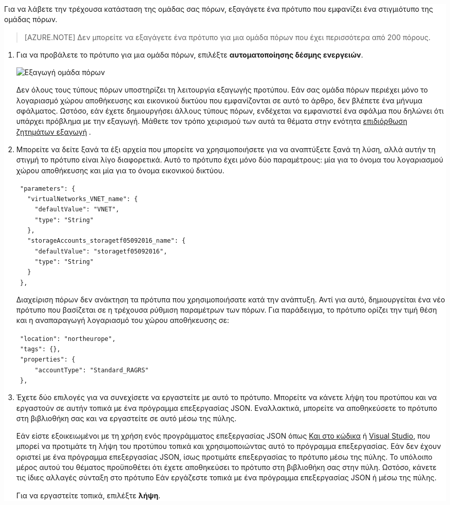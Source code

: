 Για να λάβετε την τρέχουσα κατάσταση της ομάδας σας πόρων, εξαγάγετε ένα πρότυπο που εμφανίζει ένα στιγμιότυπο της ομάδας πόρων.  

> [AZURE.NOTE] Δεν μπορείτε να εξαγάγετε ένα πρότυπο για μια ομάδα πόρων που έχει περισσότερα από 200 πόρους.

1. Για να προβάλετε το πρότυπο για μια ομάδα πόρων, επιλέξτε **αυτοματοποίησης δέσμης ενεργειών**.

      ![Εξαγωγή ομάδα πόρων](./media/resource-manager-export-template/export-resource-group.png)

     Δεν όλους τους τύπους πόρων υποστηρίζει τη λειτουργία εξαγωγής προτύπου. Εάν σας ομάδα πόρων περιέχει μόνο το λογαριασμό χώρου αποθήκευσης και εικονικού δικτύου που εμφανίζονται σε αυτό το άρθρο, δεν βλέπετε ένα μήνυμα σφάλματος. Ωστόσο, εάν έχετε δημιουργήσει άλλους τύπους πόρων, ενδέχεται να εμφανιστεί ένα σφάλμα που δηλώνει ότι υπάρχει πρόβλημα με την εξαγωγή. Μάθετε τον τρόπο χειρισμού των αυτά τα θέματα στην ενότητα [επιδιόρθωση ζητημάτων εξαγωγή](#fix-export-issues) .

      

2. Μπορείτε να δείτε ξανά τα έξι αρχεία που μπορείτε να χρησιμοποιήσετε για να αναπτύξετε ξανά τη λύση, αλλά αυτήν τη στιγμή το πρότυπο είναι λίγο διαφορετικά. Αυτό το πρότυπο έχει μόνο δύο παραμέτρους: μία για το όνομα του λογαριασμού χώρου αποθήκευσης και μία για το όνομα εικονικού δικτύου.

        "parameters": {
          "virtualNetworks_VNET_name": {
            "defaultValue": "VNET",
            "type": "String"
          },
          "storageAccounts_storagetf05092016_name": {
            "defaultValue": "storagetf05092016",
            "type": "String"
          }
        },

     Διαχείριση πόρων δεν ανάκτηση τα πρότυπα που χρησιμοποιήσατε κατά την ανάπτυξη. Αντί για αυτό, δημιουργείται ένα νέο πρότυπο που βασίζεται σε η τρέχουσα ρύθμιση παραμέτρων των πόρων. Για παράδειγμα, το πρότυπο ορίζει την τιμή θέση και η αναπαραγωγή λογαριασμό του χώρου αποθήκευσης σε:

        "location": "northeurope",
        "tags": {},
        "properties": {
            "accountType": "Standard_RAGRS"
        },

3. Έχετε δύο επιλογές για να συνεχίσετε να εργαστείτε με αυτό το πρότυπο. Μπορείτε να κάνετε λήψη του προτύπου και να εργαστούν σε αυτήν τοπικά με ένα πρόγραμμα επεξεργασίας JSON. Εναλλακτικά, μπορείτε να αποθηκεύσετε το πρότυπο στη βιβλιοθήκη σας και να εργαστείτε σε αυτό μέσω της πύλης.

     Εάν είστε εξοικειωμένοι με τη χρήση ενός προγράμματος επεξεργασίας JSON όπως [Και στο κώδικα](resource-manager-vs-code.md) ή [Visual Studio](vs-azure-tools-resource-groups-deployment-projects-create-deploy.md), που μπορεί να προτιμάτε τη λήψη του προτύπου τοπικά και χρησιμοποιώντας αυτό το πρόγραμμα επεξεργασίας. Εάν δεν έχουν οριστεί με ένα πρόγραμμα επεξεργασίας JSON, ίσως προτιμάτε επεξεργασίας το πρότυπο μέσω της πύλης. Το υπόλοιπο μέρος αυτού του θέματος προϋποθέτει ότι έχετε αποθηκεύσει το πρότυπο στη βιβλιοθήκη σας στην πύλη. Ωστόσο, κάνετε τις ίδιες αλλαγές σύνταξη στο πρότυπο Εάν εργάζεστε τοπικά με ένα πρόγραμμα επεξεργασίας JSON ή μέσω της πύλης.

     Για να εργαστείτε τοπικά, επιλέξτε **λήψη**.
